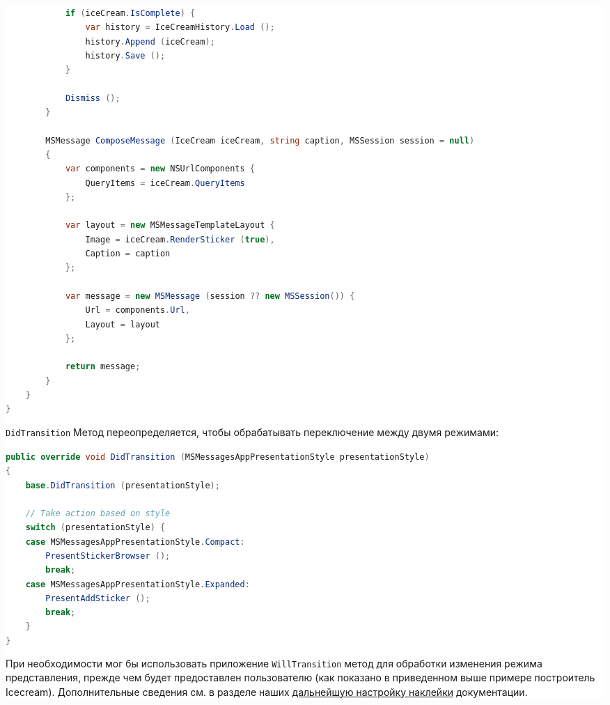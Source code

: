 ```csharp
            if (iceCream.IsComplete) {
                var history = IceCreamHistory.Load ();
                history.Append (iceCream);
                history.Save ();
            }

            Dismiss ();
        }

        MSMessage ComposeMessage (IceCream iceCream, string caption, MSSession session = null)
        {
            var components = new NSUrlComponents {
                QueryItems = iceCream.QueryItems
            };

            var layout = new MSMessageTemplateLayout {
                Image = iceCream.RenderSticker (true),
                Caption = caption
            };

            var message = new MSMessage (session ?? new MSSession()) {
                Url = components.Url,
                Layout = layout
            };

            return message;
        }
    }
}
```

`DidTransition` Метод переопределяется, чтобы обрабатывать переключение между двумя режимами:

```csharp
public override void DidTransition (MSMessagesAppPresentationStyle presentationStyle)
{
    base.DidTransition (presentationStyle);

    // Take action based on style
    switch (presentationStyle) {
    case MSMessagesAppPresentationStyle.Compact:
        PresentStickerBrowser ();
        break;
    case MSMessagesAppPresentationStyle.Expanded:
        PresentAddSticker ();
        break;
    }
}
```

При необходимости мог бы использовать приложение `WillTransition` метод для обработки изменения режима представления, прежде чем будет предоставлен пользователю (как показано в приведенном выше примере построитель Icecream). Дополнительные сведения см. в разделе наших [дальнейшую настройку наклейки](~/ios/platform/message-app-integration/intro-to-message-app-extensions.md) документации.

